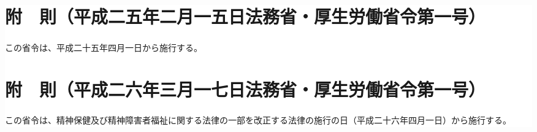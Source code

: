# 附　則（平成二五年二月一五日法務省・厚生労働省令第一号）
この省令は、平成二十五年四月一日から施行する。
# 附　則（平成二六年三月一七日法務省・厚生労働省令第一号）
この省令は、精神保健及び精神障害者福祉に関する法律の一部を改正する法律の施行の日（平成二十六年四月一日）から施行する。
